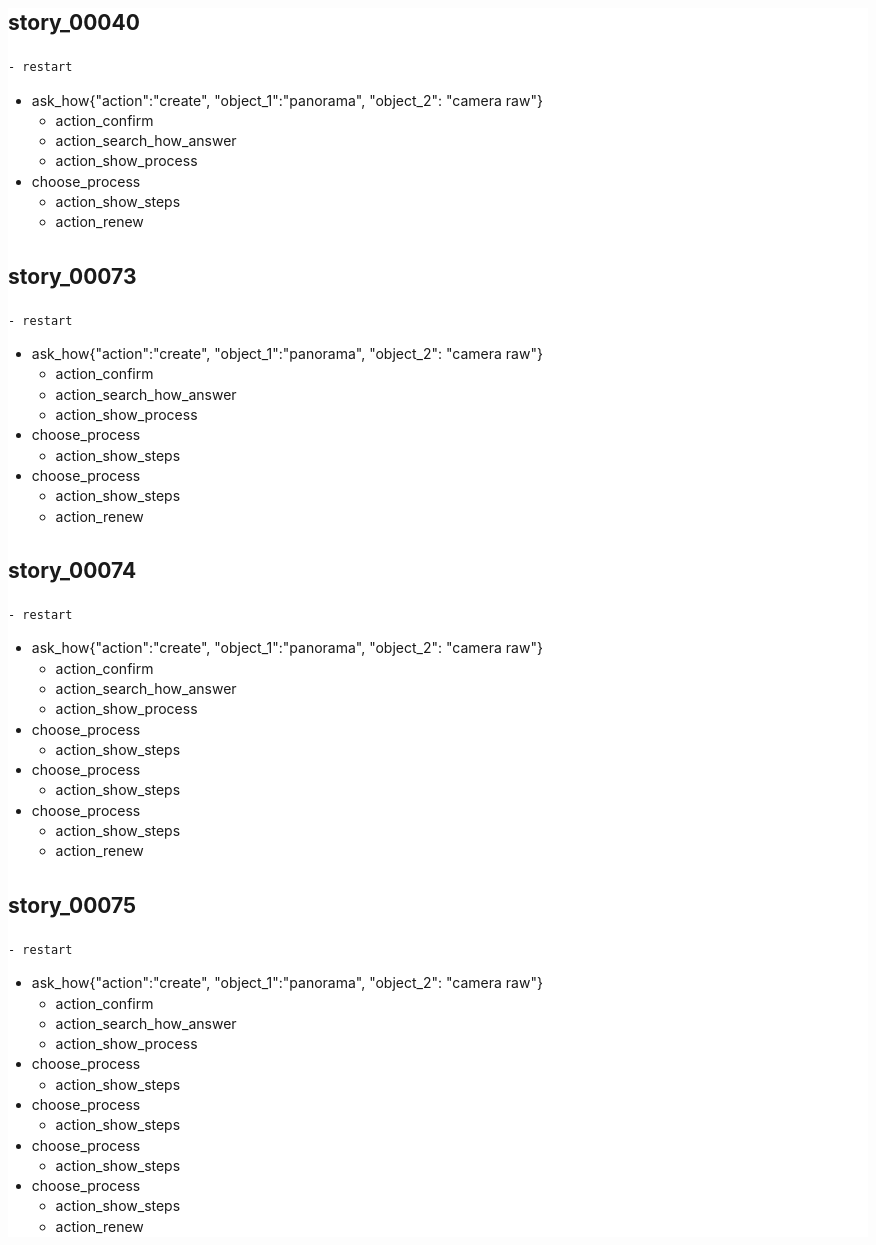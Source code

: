 ## story_00040
	- restart
* ask_how{"action":"create", "object_1":"panorama", "object_2": "camera raw"}
	- action_confirm
	- action_search_how_answer
	- action_show_process
* choose_process
	- action_show_steps
	- action_renew

## story_00073
	- restart
* ask_how{"action":"create", "object_1":"panorama", "object_2": "camera raw"}
	- action_confirm
	- action_search_how_answer
	- action_show_process
* choose_process
	- action_show_steps
* choose_process
	- action_show_steps
	- action_renew

## story_00074
	- restart
* ask_how{"action":"create", "object_1":"panorama", "object_2": "camera raw"}
	- action_confirm
	- action_search_how_answer
	- action_show_process
* choose_process
	- action_show_steps
* choose_process
	- action_show_steps
* choose_process
	- action_show_steps
	- action_renew

## story_00075
	- restart
* ask_how{"action":"create", "object_1":"panorama", "object_2": "camera raw"}
	- action_confirm
	- action_search_how_answer
	- action_show_process
* choose_process
	- action_show_steps
* choose_process
	- action_show_steps
* choose_process
	- action_show_steps
* choose_process
	- action_show_steps
	- action_renew
